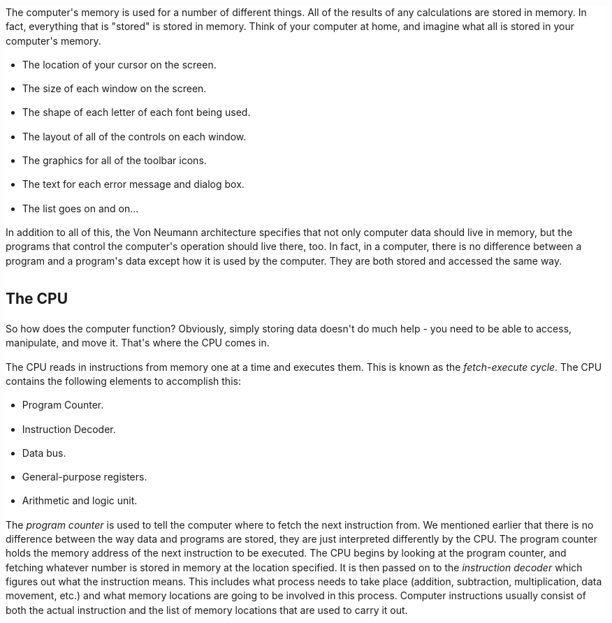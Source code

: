 The computer\'s memory is used for a number of different things.
All of the results of any calculations are stored in memory. In fact,
everything that is \"stored\" is stored in memory. Think of your
computer at home, and imagine what all is stored in your computer\'s
memory.

-   The location of your cursor on the screen.

-   The size of each window on the screen.

-   The shape of each letter of each font being used.

-   The layout of all of the controls on each window.

-   The graphics for all of the toolbar icons.

-   The text for each error message and dialog box.

-   The list goes on and on\...

In addition to all of this, the Von Neumann architecture
specifies that not only computer data should live in
memory, but the programs that control the computer\'s operation should
live there, too. In fact, in a computer, there is no difference between
a program and a program\'s data except how it is used by the computer.
They are both stored and accessed the same way.

The CPU
-------

So how does the computer function? Obviously, simply storing data
doesn\'t do much help - you need to be able to access, manipulate, and
move it. That\'s where the CPU comes in.

The CPU reads in instructions from memory one at a time and executes
them. This is known as the *fetch-execute cycle*. The
CPU contains the following elements to accomplish this:

-   Program Counter.

-   Instruction Decoder.

-   Data bus.

-   General-purpose registers.

-   Arithmetic and logic unit.

The *program counter* is used to tell the computer where to fetch the
next instruction from. We mentioned earlier that there is no difference
between the way data and programs are stored, they are just interpreted
differently by the CPU. The program counter holds the memory address of
the next instruction to be executed. The CPU begins by looking at the
program counter, and fetching whatever number is stored in memory at the
location specified. It is then passed on to the *instruction
decoder* which figures out what the instruction
means. This includes what process needs to take place (addition,
subtraction, multiplication, data movement, etc.) and what memory
locations are going to be involved in this process. Computer
instructions usually consist of both the actual instruction and the list
of memory locations that are used to carry it out.
